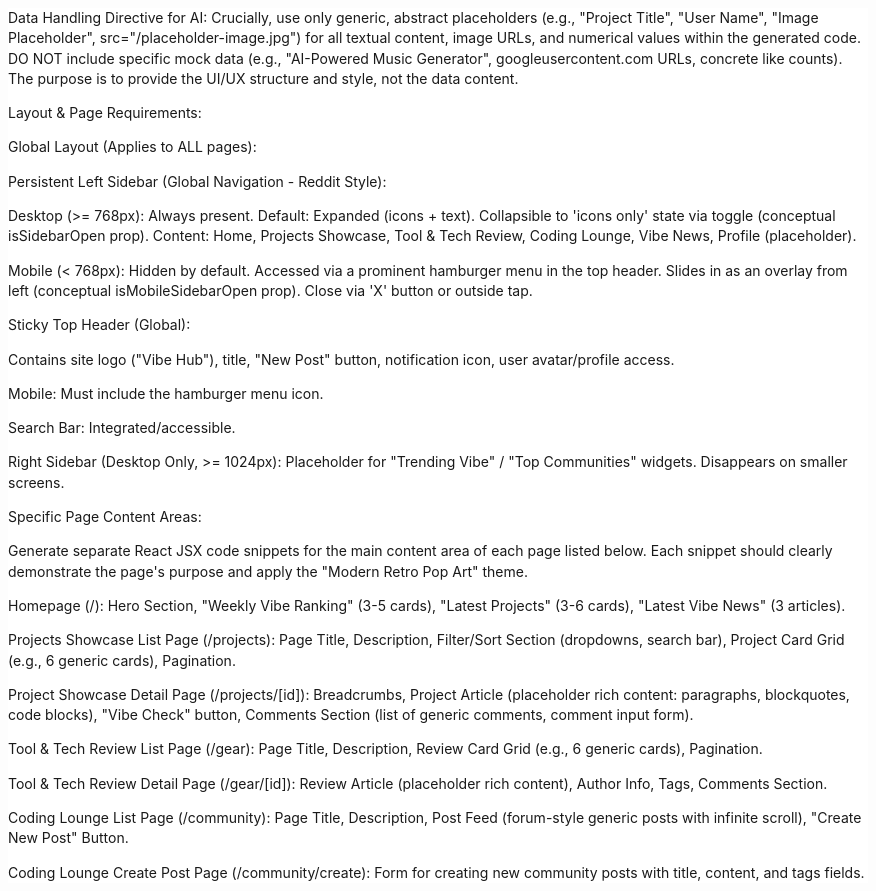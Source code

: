 Data Handling Directive for AI:
Crucially, use only generic, abstract placeholders (e.g., "Project Title", "User Name", "Image Placeholder", src="/placeholder-image.jpg") for all textual content, image URLs, and numerical values within the generated code. DO NOT include specific mock data (e.g., "AI-Powered Music Generator", googleusercontent.com URLs, concrete like counts). The purpose is to provide the UI/UX structure and style, not the data content.

Layout & Page Requirements:

Global Layout (Applies to ALL pages):

Persistent Left Sidebar (Global Navigation - Reddit Style):

Desktop (>= 768px): Always present. Default: Expanded (icons + text). Collapsible to 'icons only' state via toggle (conceptual isSidebarOpen prop). Content: Home, Projects Showcase, Tool & Tech Review, Coding Lounge, Vibe News, Profile (placeholder).

Mobile (< 768px): Hidden by default. Accessed via a prominent hamburger menu in the top header. Slides in as an overlay from left (conceptual isMobileSidebarOpen prop). Close via 'X' button or outside tap.

Sticky Top Header (Global):

Contains site logo ("Vibe Hub"), title, "New Post" button, notification icon, user avatar/profile access.

Mobile: Must include the hamburger menu icon.

Search Bar: Integrated/accessible.

Right Sidebar (Desktop Only, >= 1024px): Placeholder for "Trending Vibe" / "Top Communities" widgets. Disappears on smaller screens.

Specific Page Content Areas:

Generate separate React JSX code snippets for the main content area of each page listed below. Each snippet should clearly demonstrate the page's purpose and apply the "Modern Retro Pop Art" theme.

Homepage (/): Hero Section, "Weekly Vibe Ranking" (3-5 cards), "Latest Projects" (3-6 cards), "Latest Vibe News" (3 articles).

Projects Showcase List Page (/projects): Page Title, Description, Filter/Sort Section (dropdowns, search bar), Project Card Grid (e.g., 6 generic cards), Pagination.

Project Showcase Detail Page (/projects/[id]): Breadcrumbs, Project Article (placeholder rich content: paragraphs, blockquotes, code blocks), "Vibe Check" button, Comments Section (list of generic comments, comment input form).

Tool & Tech Review List Page (/gear): Page Title, Description, Review Card Grid (e.g., 6 generic cards), Pagination.

Tool & Tech Review Detail Page (/gear/[id]): Review Article (placeholder rich content), Author Info, Tags, Comments Section.

Coding Lounge List Page (/community): Page Title, Description, Post Feed (forum-style generic posts with infinite scroll), "Create New Post" Button.

Coding Lounge Create Post Page (/community/create): Form for creating new community posts with title, content, and tags fields.
